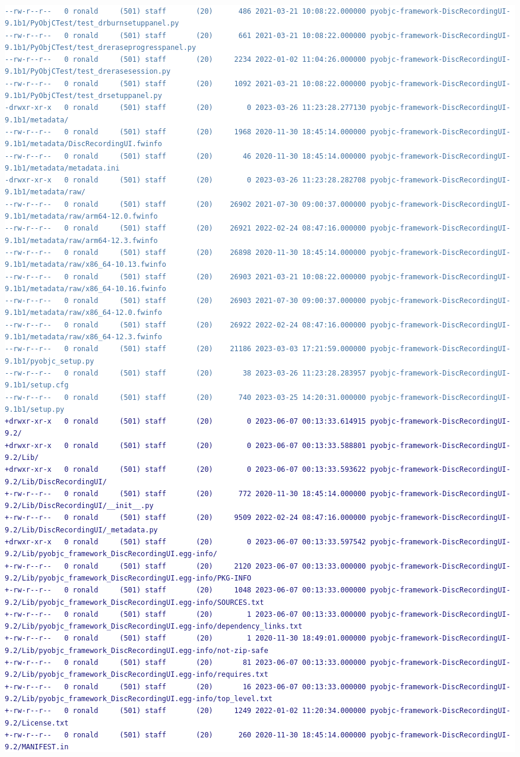 ```diff
--rw-r--r--   0 ronald     (501) staff       (20)      486 2021-03-21 10:08:22.000000 pyobjc-framework-DiscRecordingUI-9.1b1/PyObjCTest/test_drburnsetuppanel.py
--rw-r--r--   0 ronald     (501) staff       (20)      661 2021-03-21 10:08:22.000000 pyobjc-framework-DiscRecordingUI-9.1b1/PyObjCTest/test_dreraseprogresspanel.py
--rw-r--r--   0 ronald     (501) staff       (20)     2234 2022-01-02 11:04:26.000000 pyobjc-framework-DiscRecordingUI-9.1b1/PyObjCTest/test_drerasesession.py
--rw-r--r--   0 ronald     (501) staff       (20)     1092 2021-03-21 10:08:22.000000 pyobjc-framework-DiscRecordingUI-9.1b1/PyObjCTest/test_drsetuppanel.py
-drwxr-xr-x   0 ronald     (501) staff       (20)        0 2023-03-26 11:23:28.277130 pyobjc-framework-DiscRecordingUI-9.1b1/metadata/
--rw-r--r--   0 ronald     (501) staff       (20)     1968 2020-11-30 18:45:14.000000 pyobjc-framework-DiscRecordingUI-9.1b1/metadata/DiscRecordingUI.fwinfo
--rw-r--r--   0 ronald     (501) staff       (20)       46 2020-11-30 18:45:14.000000 pyobjc-framework-DiscRecordingUI-9.1b1/metadata/metadata.ini
-drwxr-xr-x   0 ronald     (501) staff       (20)        0 2023-03-26 11:23:28.282708 pyobjc-framework-DiscRecordingUI-9.1b1/metadata/raw/
--rw-r--r--   0 ronald     (501) staff       (20)    26902 2021-07-30 09:00:37.000000 pyobjc-framework-DiscRecordingUI-9.1b1/metadata/raw/arm64-12.0.fwinfo
--rw-r--r--   0 ronald     (501) staff       (20)    26921 2022-02-24 08:47:16.000000 pyobjc-framework-DiscRecordingUI-9.1b1/metadata/raw/arm64-12.3.fwinfo
--rw-r--r--   0 ronald     (501) staff       (20)    26898 2020-11-30 18:45:14.000000 pyobjc-framework-DiscRecordingUI-9.1b1/metadata/raw/x86_64-10.13.fwinfo
--rw-r--r--   0 ronald     (501) staff       (20)    26903 2021-03-21 10:08:22.000000 pyobjc-framework-DiscRecordingUI-9.1b1/metadata/raw/x86_64-10.16.fwinfo
--rw-r--r--   0 ronald     (501) staff       (20)    26903 2021-07-30 09:00:37.000000 pyobjc-framework-DiscRecordingUI-9.1b1/metadata/raw/x86_64-12.0.fwinfo
--rw-r--r--   0 ronald     (501) staff       (20)    26922 2022-02-24 08:47:16.000000 pyobjc-framework-DiscRecordingUI-9.1b1/metadata/raw/x86_64-12.3.fwinfo
--rw-r--r--   0 ronald     (501) staff       (20)    21186 2023-03-03 17:21:59.000000 pyobjc-framework-DiscRecordingUI-9.1b1/pyobjc_setup.py
--rw-r--r--   0 ronald     (501) staff       (20)       38 2023-03-26 11:23:28.283957 pyobjc-framework-DiscRecordingUI-9.1b1/setup.cfg
--rw-r--r--   0 ronald     (501) staff       (20)      740 2023-03-25 14:20:31.000000 pyobjc-framework-DiscRecordingUI-9.1b1/setup.py
+drwxr-xr-x   0 ronald     (501) staff       (20)        0 2023-06-07 00:13:33.614915 pyobjc-framework-DiscRecordingUI-9.2/
+drwxr-xr-x   0 ronald     (501) staff       (20)        0 2023-06-07 00:13:33.588801 pyobjc-framework-DiscRecordingUI-9.2/Lib/
+drwxr-xr-x   0 ronald     (501) staff       (20)        0 2023-06-07 00:13:33.593622 pyobjc-framework-DiscRecordingUI-9.2/Lib/DiscRecordingUI/
+-rw-r--r--   0 ronald     (501) staff       (20)      772 2020-11-30 18:45:14.000000 pyobjc-framework-DiscRecordingUI-9.2/Lib/DiscRecordingUI/__init__.py
+-rw-r--r--   0 ronald     (501) staff       (20)     9509 2022-02-24 08:47:16.000000 pyobjc-framework-DiscRecordingUI-9.2/Lib/DiscRecordingUI/_metadata.py
+drwxr-xr-x   0 ronald     (501) staff       (20)        0 2023-06-07 00:13:33.597542 pyobjc-framework-DiscRecordingUI-9.2/Lib/pyobjc_framework_DiscRecordingUI.egg-info/
+-rw-r--r--   0 ronald     (501) staff       (20)     2120 2023-06-07 00:13:33.000000 pyobjc-framework-DiscRecordingUI-9.2/Lib/pyobjc_framework_DiscRecordingUI.egg-info/PKG-INFO
+-rw-r--r--   0 ronald     (501) staff       (20)     1048 2023-06-07 00:13:33.000000 pyobjc-framework-DiscRecordingUI-9.2/Lib/pyobjc_framework_DiscRecordingUI.egg-info/SOURCES.txt
+-rw-r--r--   0 ronald     (501) staff       (20)        1 2023-06-07 00:13:33.000000 pyobjc-framework-DiscRecordingUI-9.2/Lib/pyobjc_framework_DiscRecordingUI.egg-info/dependency_links.txt
+-rw-r--r--   0 ronald     (501) staff       (20)        1 2020-11-30 18:49:01.000000 pyobjc-framework-DiscRecordingUI-9.2/Lib/pyobjc_framework_DiscRecordingUI.egg-info/not-zip-safe
+-rw-r--r--   0 ronald     (501) staff       (20)       81 2023-06-07 00:13:33.000000 pyobjc-framework-DiscRecordingUI-9.2/Lib/pyobjc_framework_DiscRecordingUI.egg-info/requires.txt
+-rw-r--r--   0 ronald     (501) staff       (20)       16 2023-06-07 00:13:33.000000 pyobjc-framework-DiscRecordingUI-9.2/Lib/pyobjc_framework_DiscRecordingUI.egg-info/top_level.txt
+-rw-r--r--   0 ronald     (501) staff       (20)     1249 2022-01-02 11:20:34.000000 pyobjc-framework-DiscRecordingUI-9.2/License.txt
+-rw-r--r--   0 ronald     (501) staff       (20)      260 2020-11-30 18:45:14.000000 pyobjc-framework-DiscRecordingUI-9.2/MANIFEST.in
```